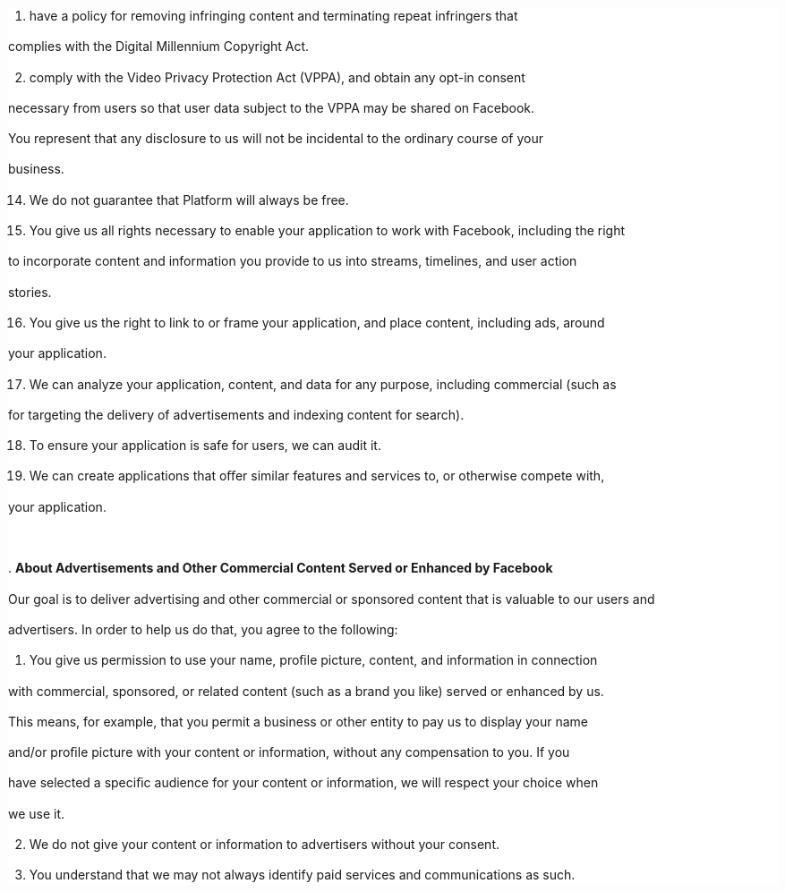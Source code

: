 1. have a policy for removing infringing content and terminating repeat infringers that

complies with the Digital Millennium Copyright Act.

2. comply with the Video Privacy Protection Act (VPPA), and obtain any opt-in consent

necessary from users so that user data subject to the VPPA may be shared on Facebook. 

You represent that any disclosure to us will not be incidental to the ordinary course of your

business.

14. We do not guarantee that Platform will always be free.

15. You give us all rights necessary to enable your application to work with Facebook, including the right

to incorporate content and information you provide to us into streams, timelines, and user action

stories.

16. You give us the right to link to or frame your application, and place content, including ads, around

your application.

17. We can analyze your application, content, and data for any purpose, including commercial (such as

for targeting the delivery of advertisements and indexing content for search).

18. To ensure your application is safe for users, we can audit it.

19. We can create applications that oﬀer similar features and services to, or otherwise compete with,

your application.

 

 

. **About Advertisements and Other Commercial Content Served or Enhanced by Facebook**

 

Our goal is to deliver advertising and other commercial or sponsored content that is valuable to our users and

advertisers. In order to help us do that, you agree to the following:

1. You give us permission to use your name, proﬁle picture, content, and information in connection

with commercial, sponsored, or related content (such as a brand you like) served or enhanced by us.

This means, for example, that you permit a business or other entity to pay us to display your name

and/or proﬁle picture with your content or information, without any compensation to you. If you

have selected a speciﬁc audience for your content or information, we will respect your choice when

we use it.

2. We do not give your content or information to advertisers without your consent.

3. You understand that we may not always identify paid services and communications as such.

